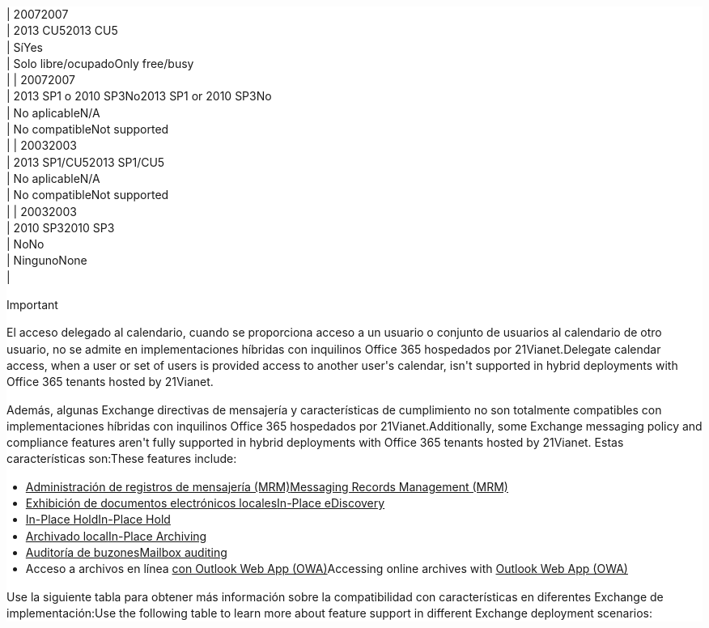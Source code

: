 | <span data-ttu-id="d89a7-274">2007</span><span class="sxs-lookup"><span data-stu-id="d89a7-274">2007</span></span>  <br/> | <span data-ttu-id="d89a7-275">2013 CU5</span><span class="sxs-lookup"><span data-stu-id="d89a7-275">2013 CU5</span></span>  <br/> | <span data-ttu-id="d89a7-276">Sí</span><span class="sxs-lookup"><span data-stu-id="d89a7-276">Yes</span></span>  <br/> | <span data-ttu-id="d89a7-277">Solo libre/ocupado</span><span class="sxs-lookup"><span data-stu-id="d89a7-277">Only free/busy</span></span>  <br/> |
| <span data-ttu-id="d89a7-278">2007</span><span class="sxs-lookup"><span data-stu-id="d89a7-278">2007</span></span>  <br/> | <span data-ttu-id="d89a7-279">2013 SP1 o 2010 SP3No</span><span class="sxs-lookup"><span data-stu-id="d89a7-279">2013 SP1 or 2010 SP3No</span></span>  <br/> | <span data-ttu-id="d89a7-280">No aplicable</span><span class="sxs-lookup"><span data-stu-id="d89a7-280">N/A</span></span>  <br/> | <span data-ttu-id="d89a7-281">No compatible</span><span class="sxs-lookup"><span data-stu-id="d89a7-281">Not supported</span></span>  <br/> |
| <span data-ttu-id="d89a7-282">2003</span><span class="sxs-lookup"><span data-stu-id="d89a7-282">2003</span></span>  <br/> | <span data-ttu-id="d89a7-283">2013 SP1/CU5</span><span class="sxs-lookup"><span data-stu-id="d89a7-283">2013 SP1/CU5</span></span>  <br/> | <span data-ttu-id="d89a7-284">No aplicable</span><span class="sxs-lookup"><span data-stu-id="d89a7-284">N/A</span></span>  <br/> | <span data-ttu-id="d89a7-285">No compatible</span><span class="sxs-lookup"><span data-stu-id="d89a7-285">Not supported</span></span>  <br/> |
| <span data-ttu-id="d89a7-286">2003</span><span class="sxs-lookup"><span data-stu-id="d89a7-286">2003</span></span>  <br/> | <span data-ttu-id="d89a7-287">2010 SP3</span><span class="sxs-lookup"><span data-stu-id="d89a7-287">2010 SP3</span></span>  <br/> | <span data-ttu-id="d89a7-288">No</span><span class="sxs-lookup"><span data-stu-id="d89a7-288">No</span></span>  <br/> | <span data-ttu-id="d89a7-289">Ninguno</span><span class="sxs-lookup"><span data-stu-id="d89a7-289">None</span></span>  <br/> |

   
> [!IMPORTANT]
>  <span data-ttu-id="d89a7-290">El acceso delegado al calendario, cuando se proporciona acceso a un usuario o conjunto de usuarios al calendario de otro usuario, no se admite en implementaciones híbridas con inquilinos Office 365 hospedados por 21Vianet.</span><span class="sxs-lookup"><span data-stu-id="d89a7-290">Delegate calendar access, when a user or set of users is provided access to another user's calendar, isn't supported in hybrid deployments with Office 365 tenants hosted by 21Vianet.</span></span> 
  
 <span data-ttu-id="d89a7-291">Además, algunas Exchange directivas de mensajería y características de cumplimiento no son totalmente compatibles con implementaciones híbridas con inquilinos Office 365 hospedados por 21Vianet.</span><span class="sxs-lookup"><span data-stu-id="d89a7-291">Additionally, some Exchange messaging policy and compliance features aren't fully supported in hybrid deployments with Office 365 tenants hosted by 21Vianet.</span></span> <span data-ttu-id="d89a7-292">Estas características son:</span><span class="sxs-lookup"><span data-stu-id="d89a7-292">These features include:</span></span>

- [<span data-ttu-id="d89a7-293">Administración de registros de mensajería (MRM)</span><span class="sxs-lookup"><span data-stu-id="d89a7-293">Messaging Records Management (MRM)</span></span>](/exchange/security-and-compliance/messaging-records-management/messaging-records-management) 
- [<span data-ttu-id="d89a7-294">Exhibición de documentos electrónicos locales</span><span class="sxs-lookup"><span data-stu-id="d89a7-294">In-Place eDiscovery</span></span>](/exchange/security-and-compliance/in-place-ediscovery/in-place-ediscovery) 
- [<span data-ttu-id="d89a7-295">In-Place Hold</span><span class="sxs-lookup"><span data-stu-id="d89a7-295">In-Place Hold</span></span>](/exchange/security-and-compliance/in-place-and-litigation-holds) 
- [<span data-ttu-id="d89a7-296">Archivado local</span><span class="sxs-lookup"><span data-stu-id="d89a7-296">In-Place Archiving</span></span>](/exchange/in-place-archiving-in-exchange-2013-exchange-2013-help)
- [<span data-ttu-id="d89a7-297">Auditoría de buzones</span><span class="sxs-lookup"><span data-stu-id="d89a7-297">Mailbox auditing</span></span>](/exchange/security-and-compliance/exchange-auditing-reports/exchange-auditing-reports)
- <span data-ttu-id="d89a7-298">Acceso a archivos en línea [con Outlook Web App (OWA)](/exchange/clients-and-mobile-in-exchange-online/outlook-on-the-web/outlook-on-the-web)</span><span class="sxs-lookup"><span data-stu-id="d89a7-298">Accessing online archives with [Outlook Web App (OWA)](/exchange/clients-and-mobile-in-exchange-online/outlook-on-the-web/outlook-on-the-web)</span></span> 

<span data-ttu-id="d89a7-299">Use la siguiente tabla para obtener más información sobre la compatibilidad con características en diferentes Exchange de implementación:</span><span class="sxs-lookup"><span data-stu-id="d89a7-299">Use the following table to learn more about feature support in different Exchange deployment scenarios:</span></span> 
